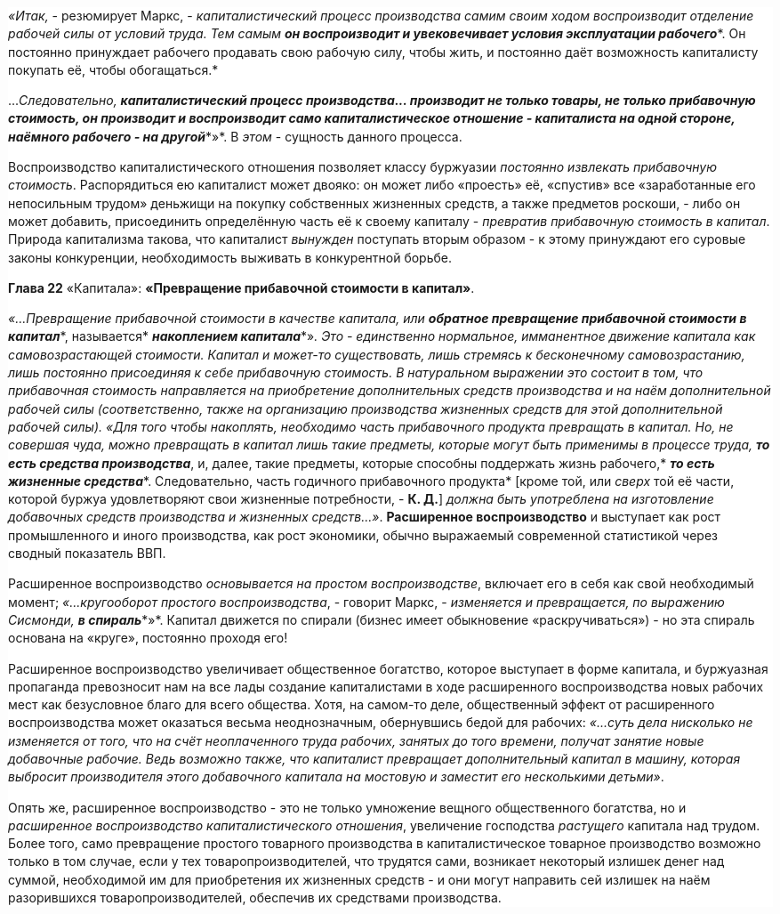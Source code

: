 *«Итак,* - резюмирует Маркс, - *капиталистический процесс производства самим своим ходом воспроизводит отделение рабочей силы от условий труда. Тем самым* ***он воспроизводит и увековечивает условия эксплуатации рабочего****. Он постоянно принуждает рабочего продавать свою рабочую силу, чтобы жить, и постоянно даёт возможность капиталисту покупать её, чтобы обогащаться.*

...*Следовательно,* ***капиталистический процесс производства... производит не только товары, не только прибавочную стоимость, он производит и воспроизводит само капиталистическое отношение - капиталиста на одной стороне, наёмного рабочего - на другой****»*. В *этом* - сущность данного процесса.

Воспроизводство капиталистического отношения позволяет классу буржуазии *постоянно извлекать прибавочную стоимость*. Распорядиться ею капиталист может двояко: он может либо «проесть» её, «спустив» все «заработанные его непосильным трудом» деньжищи на покупку собственных жизненных средств, а также предметов роскоши, - либо он может добавить, присоединить определённую часть её к своему капиталу - *превратив прибавочную стоимость в капитал*. Природа капитализма такова, что капиталист *вынужден* поступать вторым образом - к этому принуждают его суровые законы конкуренции, необходимость выживать в конкурентной борьбе.

**Глава 22** «Капитала»: **«Превращение прибавочной стоимости в капитал»**.

*«...Превращение прибавочной стоимости в качестве капитала, или* ***обратное превращение прибавочной стоимости в капитал****, называется* ***накоплением капитала****»*. Это - единственно нормальное, имманентное движение капитала как *самовозрастающей* стоимости. Капитал и может-то существовать, лишь стремясь к *бесконечному* самовозрастанию, лишь *постоянно* присоединяя к себе прибавочную стоимость. В натуральном выражении это состоит в том, что прибавочная стоимость направляется на приобретение дополнительных средств производства и на наём дополнительной рабочей силы (соответственно, также на организацию производства жизненных средств для этой дополнительной рабочей силы). *«Для того чтобы накоплять, необходимо часть прибавочного продукта превращать в капитал. Но, не совершая чуда, можно превращать в капитал лишь такие предметы, которые могут быть применимы в процессе труда,* ***то есть средства производства****, и, далее, такие предметы, которые способны поддержать жизнь рабочего,* ***то есть жизненные средства****. Следовательно, часть годичного прибавочного продукта* [кроме той, или *сверх* той её части, которой буржуа удовлетворяют свои жизненные потребности, - **К. Д.**] *должна быть употреблена на изготовление добавочных средств производства и жизненных средств...»*. **Расширенное воспроизводство** и выступает как рост промышленного и иного производства, как рост экономики, обычно выражаемый современной статистикой через сводный показатель ВВП.

Расширенное воспроизводство *основывается на простом воспроизводстве*, включает его в себя как свой необходимый момент; *«...кругооборот простого воспроизводства­*, - говорит Маркс, - *изменяется и превращается, по выражению Сисмонди,* ***в спираль****»*. Капитал движется по спирали (бизнес имеет обыкновение «раскручиваться») - но эта спираль основана на «круге», постоянно проходя его!

Расширенное воспроизводство увеличивает общественное богатство, которое выступает в форме капитала, и буржуазная пропаганда превозносит нам на все лады создание капиталистами в ходе расширенного воспроизводства новых рабочих мест как безусловное благо для всего общества. Хотя, на самом-то деле, общественный эффект от расширенного воспроизводства может оказаться весьма неоднозначным, обернувшись бедой для рабочих: *«...суть дела нисколько не изменяется от того, что на счёт неоплаченного труда рабочих, занятых до того времени, получат занятие новые добавочные рабочие. Ведь возможно также, что капиталист превращает дополнительный капитал в машину, которая выбросит производителя этого добавочного капитала на мостовую и заместит его несколькими детьми»*.

Опять же, расширенное воспроизводство - это не только умножение вещного общественного богатства, но и *расширенное воспроизводство капиталистического отношения*, увеличение господства *растущего* капитала над трудом. Более того, само превращение простого товарного производства в капиталистическое товарное производство возможно только в том случае, если у тех товаропроизводителей, что трудятся сами, возникает некоторый излишек денег над суммой, необходимой им для приобретения их жизненных средств - и они могут направить сей излишек на наём разорившихся товаропроизводителей, обеспечив их средствами производства.
